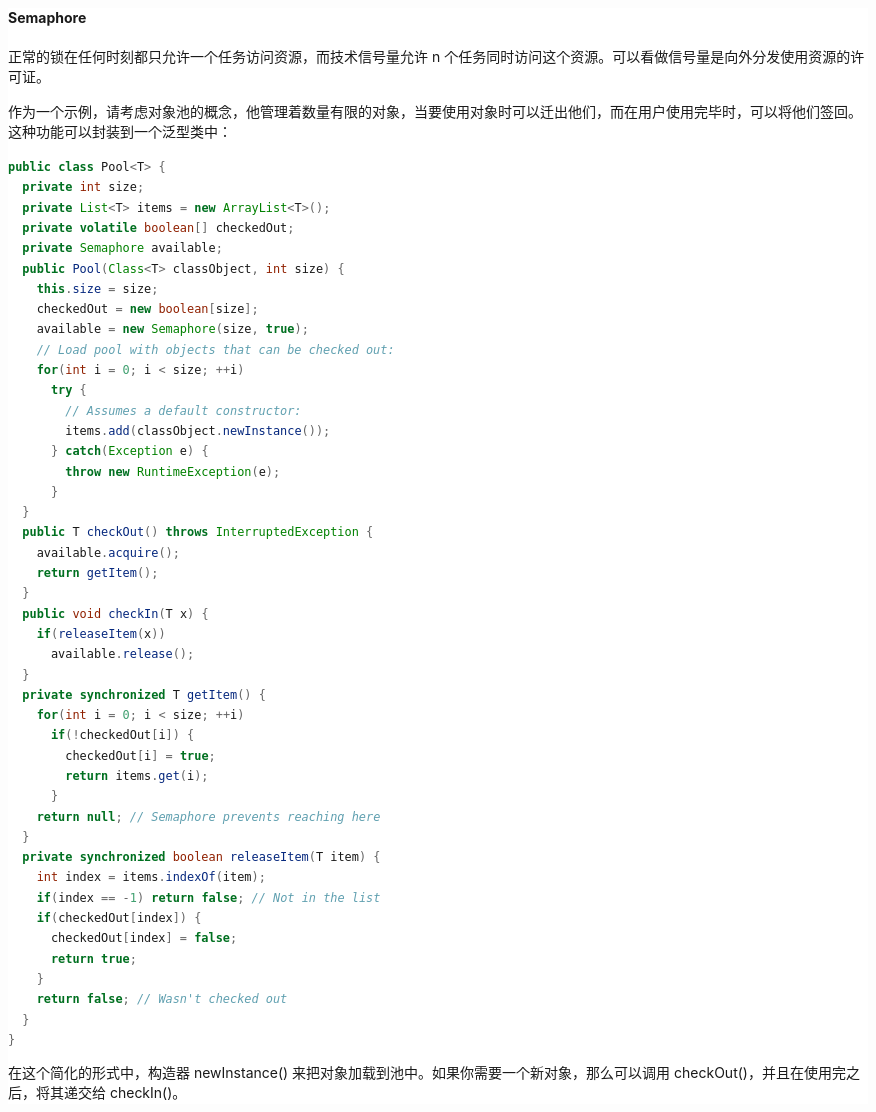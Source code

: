 #### Semaphore
正常的锁在任何时刻都只允许一个任务访问资源，而技术信号量允许 n 个任务同时访问这个资源。可以看做信号量是向外分发使用资源的许可证。

作为一个示例，请考虑对象池的概念，他管理着数量有限的对象，当要使用对象时可以迁出他们，而在用户使用完毕时，可以将他们签回。这种功能可以封装到一个泛型类中：
```java
public class Pool<T> {
  private int size;
  private List<T> items = new ArrayList<T>();
  private volatile boolean[] checkedOut;
  private Semaphore available;
  public Pool(Class<T> classObject, int size) {
    this.size = size;
    checkedOut = new boolean[size];
    available = new Semaphore(size, true);
    // Load pool with objects that can be checked out:
    for(int i = 0; i < size; ++i)
      try {
        // Assumes a default constructor:
        items.add(classObject.newInstance());
      } catch(Exception e) {
        throw new RuntimeException(e);
      }
  }
  public T checkOut() throws InterruptedException {
    available.acquire();
    return getItem();
  }
  public void checkIn(T x) {
    if(releaseItem(x))
      available.release();
  }
  private synchronized T getItem() {
    for(int i = 0; i < size; ++i)
      if(!checkedOut[i]) {
        checkedOut[i] = true;
        return items.get(i);
      }
    return null; // Semaphore prevents reaching here
  }
  private synchronized boolean releaseItem(T item) {
    int index = items.indexOf(item);
    if(index == -1) return false; // Not in the list
    if(checkedOut[index]) {
      checkedOut[index] = false;
      return true;
    }
    return false; // Wasn't checked out
  }
}
```
在这个简化的形式中，构造器 newInstance() 来把对象加载到池中。如果你需要一个新对象，那么可以调用 checkOut()，并且在使用完之后，将其递交给 checkIn()。
